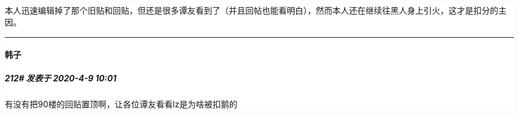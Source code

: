 本人迅速编辑掉了那个旧贴和回贴，但还是很多谭友看到了（并且回帖也能看明白），然而本人还在继续往黑人身上引火，这才是扣分的主因。







*****

####  韩子  
##### 212#       发表于 2020-4-9 10:01




有没有把90楼的回贴置顶啊，让各位谭友看看lz是为啥被扣鹅的





                                          